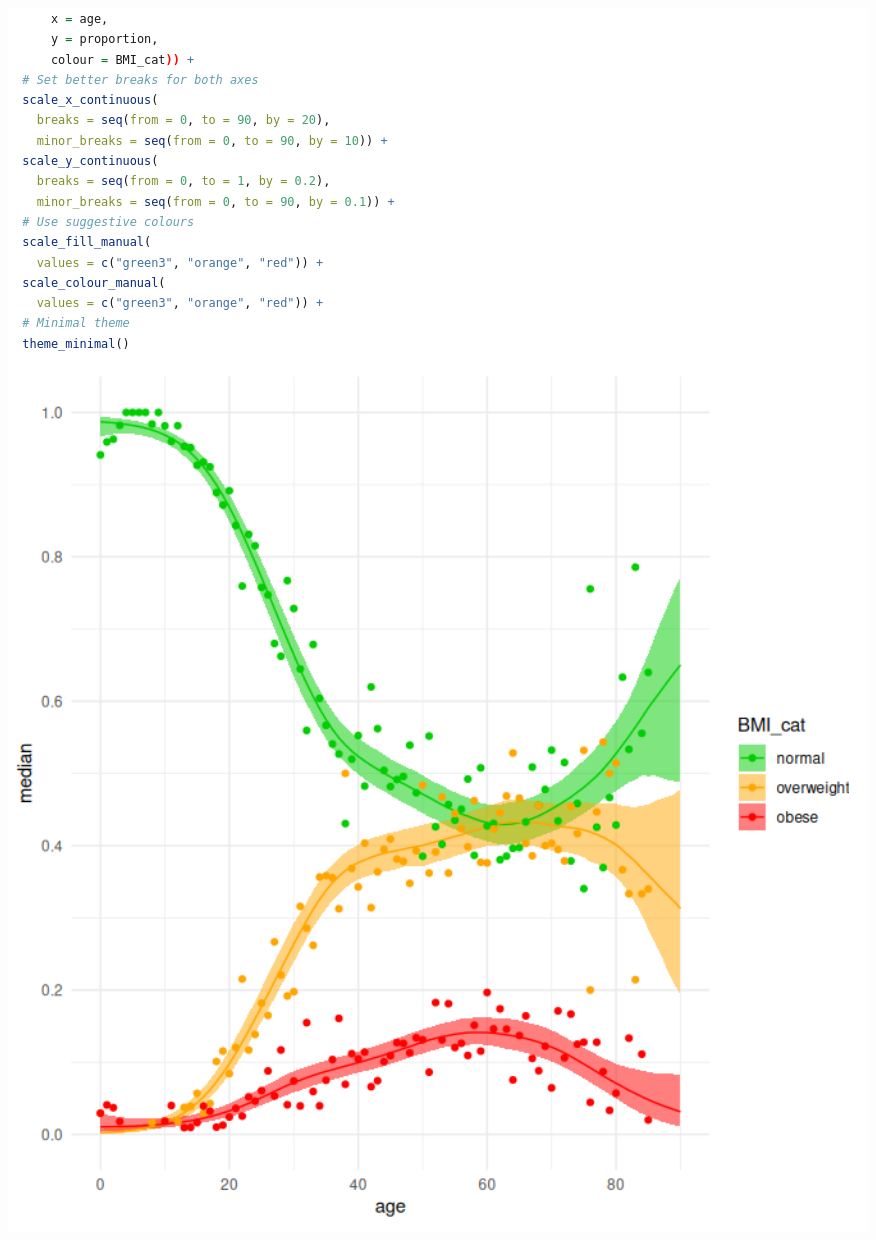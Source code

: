 ``` r
      x = age,
      y = proportion,
      colour = BMI_cat)) +
  # Set better breaks for both axes
  scale_x_continuous(
    breaks = seq(from = 0, to = 90, by = 20),
    minor_breaks = seq(from = 0, to = 90, by = 10)) +
  scale_y_continuous(
    breaks = seq(from = 0, to = 1, by = 0.2),
    minor_breaks = seq(from = 0, to = 90, by = 0.1)) +
  # Use suggestive colours
  scale_fill_manual(
    values = c("green3", "orange", "red")) +
  scale_colour_manual(
    values = c("green3", "orange", "red")) +
  # Minimal theme
  theme_minimal()
```

<img src="README_files/figure-gfm/unnamed-chunk-22-1.png" width="100%" />
